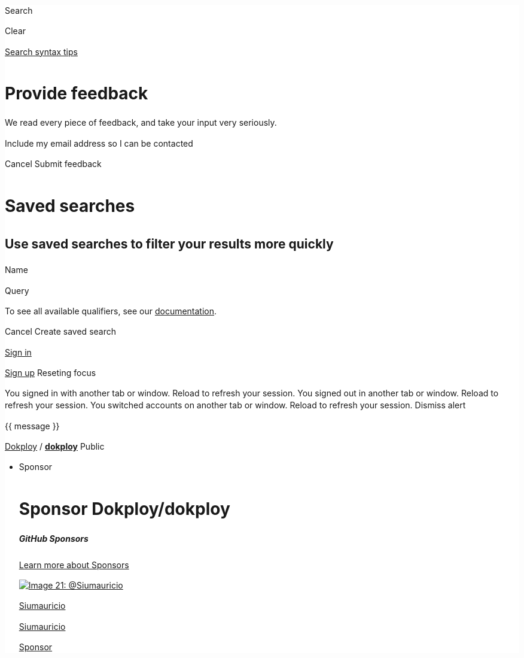 Search

Clear

[Search syntax tips](https://docs.github.com/search-github/github-code-search/understanding-github-code-search-syntax)

Provide feedback
================

We read every piece of feedback, and take your input very seriously.

 Include my email address so I can be contacted

Cancel Submit feedback

Saved searches
==============

Use saved searches to filter your results more quickly
------------------------------------------------------

Name  

Query 

To see all available qualifiers, see our [documentation](https://docs.github.com/search-github/github-code-search/understanding-github-code-search-syntax).

Cancel Create saved search

[Sign in](https://github.com/login?return_to=https%3A%2F%2Fgithub.com%2FDokploy%2Fdokploy)

[Sign up](https://github.com/signup?ref_cta=Sign+up&ref_loc=header+logged+out&ref_page=%2F%3Cuser-name%3E%2F%3Crepo-name%3E&source=header-repo&source_repo=Dokploy%2Fdokploy) Reseting focus

You signed in with another tab or window. Reload to refresh your session. You signed out in another tab or window. Reload to refresh your session. You switched accounts on another tab or window. Reload to refresh your session. Dismiss alert

{{ message }}

[Dokploy](https://github.com/Dokploy) / **[dokploy](https://github.com/Dokploy/dokploy)** Public

*   Sponsor
    
    Sponsor Dokploy/dokploy
    =======================
    
    ##### GitHub Sponsors
    
    [Learn more about Sponsors](https://github.com/sponsors)
    
    [![Image 21: @Siumauricio](https://avatars.githubusercontent.com/u/47042324?s=80&v=4)](https://github.com/Siumauricio)
    
    [Siumauricio](https://github.com/Siumauricio)
    
    [Siumauricio](https://github.com/Siumauricio)
    
    [Sponsor](https://github.com/sponsors/Siumauricio)
    